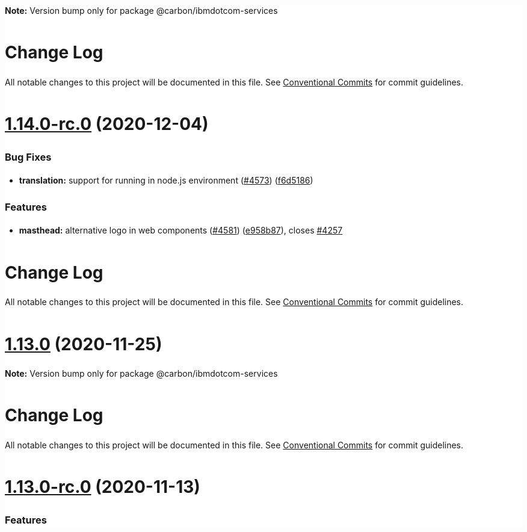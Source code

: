 **Note:** Version bump only for package @carbon/ibmdotcom-services

# Change Log

All notable changes to this project will be documented in this file. See
[Conventional Commits](https://conventionalcommits.org) for commit guidelines.

# [1.14.0-rc.0](https://github.com/carbon-design-system/carbon-for-ibm-dotcom/compare/@carbon/ibmdotcom-services@1.13.0...@carbon/ibmdotcom-services@1.14.0-rc.0) (2020-12-04)

### Bug Fixes

- **translation:** support for running in node.js environment
  ([#4573](https://github.com/carbon-design-system/carbon-for-ibm-dotcom/issues/4573))
  ([f6d5186](https://github.com/carbon-design-system/carbon-for-ibm-dotcom/commit/f6d5186))

### Features

- **masthead:** alternative logo in web components
  ([#4581](https://github.com/carbon-design-system/carbon-for-ibm-dotcom/issues/4581))
  ([e958b87](https://github.com/carbon-design-system/carbon-for-ibm-dotcom/commit/e958b87)),
  closes
  [#4257](https://github.com/carbon-design-system/carbon-for-ibm-dotcom/issues/4257)

# Change Log

All notable changes to this project will be documented in this file. See
[Conventional Commits](https://conventionalcommits.org) for commit guidelines.

# [1.13.0](https://github.com/carbon-design-system/carbon-for-ibm-dotcom/compare/@carbon/ibmdotcom-services@1.13.0-rc.0...@carbon/ibmdotcom-services@1.13.0) (2020-11-25)

**Note:** Version bump only for package @carbon/ibmdotcom-services

# Change Log

All notable changes to this project will be documented in this file. See
[Conventional Commits](https://conventionalcommits.org) for commit guidelines.

# [1.13.0-rc.0](https://github.com/carbon-design-system/carbon-for-ibm-dotcom/compare/@carbon/ibmdotcom-services@1.12.0...@carbon/ibmdotcom-services@1.13.0-rc.0) (2020-11-13)

### Features
